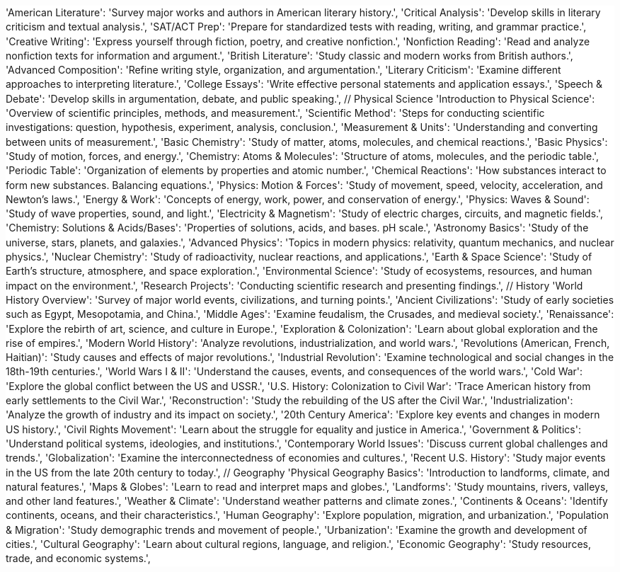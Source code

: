   'American Literature': 'Survey major works and authors in American literary history.',
  'Critical Analysis': 'Develop skills in literary criticism and textual analysis.',
  'SAT/ACT Prep': 'Prepare for standardized tests with reading, writing, and grammar practice.',
  'Creative Writing': 'Express yourself through fiction, poetry, and creative nonfiction.',
  'Nonfiction Reading': 'Read and analyze nonfiction texts for information and argument.',
  'British Literature': 'Study classic and modern works from British authors.',
  'Advanced Composition': 'Refine writing style, organization, and argumentation.',
  'Literary Criticism': 'Examine different approaches to interpreting literature.',
  'College Essays': 'Write effective personal statements and application essays.',
  'Speech & Debate': 'Develop skills in argumentation, debate, and public speaking.',
  // Physical Science
  'Introduction to Physical Science': 'Overview of scientific principles, methods, and measurement.',
  'Scientific Method': 'Steps for conducting scientific investigations: question, hypothesis, experiment, analysis, conclusion.',
  'Measurement & Units': 'Understanding and converting between units of measurement.',
  'Basic Chemistry': 'Study of matter, atoms, molecules, and chemical reactions.',
  'Basic Physics': 'Study of motion, forces, and energy.',
  'Chemistry: Atoms & Molecules': 'Structure of atoms, molecules, and the periodic table.',
  'Periodic Table': 'Organization of elements by properties and atomic number.',
  'Chemical Reactions': 'How substances interact to form new substances. Balancing equations.',
  'Physics: Motion & Forces': 'Study of movement, speed, velocity, acceleration, and Newton’s laws.',
  'Energy & Work': 'Concepts of energy, work, power, and conservation of energy.',
  'Physics: Waves & Sound': 'Study of wave properties, sound, and light.',
  'Electricity & Magnetism': 'Study of electric charges, circuits, and magnetic fields.',
  'Chemistry: Solutions & Acids/Bases': 'Properties of solutions, acids, and bases. pH scale.',
  'Astronomy Basics': 'Study of the universe, stars, planets, and galaxies.',
  'Advanced Physics': 'Topics in modern physics: relativity, quantum mechanics, and nuclear physics.',
  'Nuclear Chemistry': 'Study of radioactivity, nuclear reactions, and applications.',
  'Earth & Space Science': 'Study of Earth’s structure, atmosphere, and space exploration.',
  'Environmental Science': 'Study of ecosystems, resources, and human impact on the environment.',
  'Research Projects': 'Conducting scientific research and presenting findings.',
  // History
  'World History Overview': 'Survey of major world events, civilizations, and turning points.',
  'Ancient Civilizations': 'Study of early societies such as Egypt, Mesopotamia, and China.',
  'Middle Ages': 'Examine feudalism, the Crusades, and medieval society.',
  'Renaissance': 'Explore the rebirth of art, science, and culture in Europe.',
  'Exploration & Colonization': 'Learn about global exploration and the rise of empires.',
  'Modern World History': 'Analyze revolutions, industrialization, and world wars.',
  'Revolutions (American, French, Haitian)': 'Study causes and effects of major revolutions.',
  'Industrial Revolution': 'Examine technological and social changes in the 18th-19th centuries.',
  'World Wars I & II': 'Understand the causes, events, and consequences of the world wars.',
  'Cold War': 'Explore the global conflict between the US and USSR.',
  'U.S. History: Colonization to Civil War': 'Trace American history from early settlements to the Civil War.',
  'Reconstruction': 'Study the rebuilding of the US after the Civil War.',
  'Industrialization': 'Analyze the growth of industry and its impact on society.',
  '20th Century America': 'Explore key events and changes in modern US history.',
  'Civil Rights Movement': 'Learn about the struggle for equality and justice in America.',
  'Government & Politics': 'Understand political systems, ideologies, and institutions.',
  'Contemporary World Issues': 'Discuss current global challenges and trends.',
  'Globalization': 'Examine the interconnectedness of economies and cultures.',
  'Recent U.S. History': 'Study major events in the US from the late 20th century to today.',
  // Geography
  'Physical Geography Basics': 'Introduction to landforms, climate, and natural features.',
  'Maps & Globes': 'Learn to read and interpret maps and globes.',
  'Landforms': 'Study mountains, rivers, valleys, and other land features.',
  'Weather & Climate': 'Understand weather patterns and climate zones.',
  'Continents & Oceans': 'Identify continents, oceans, and their characteristics.',
  'Human Geography': 'Explore population, migration, and urbanization.',
  'Population & Migration': 'Study demographic trends and movement of people.',
  'Urbanization': 'Examine the growth and development of cities.',
  'Cultural Geography': 'Learn about cultural regions, language, and religion.',
  'Economic Geography': 'Study resources, trade, and economic systems.',